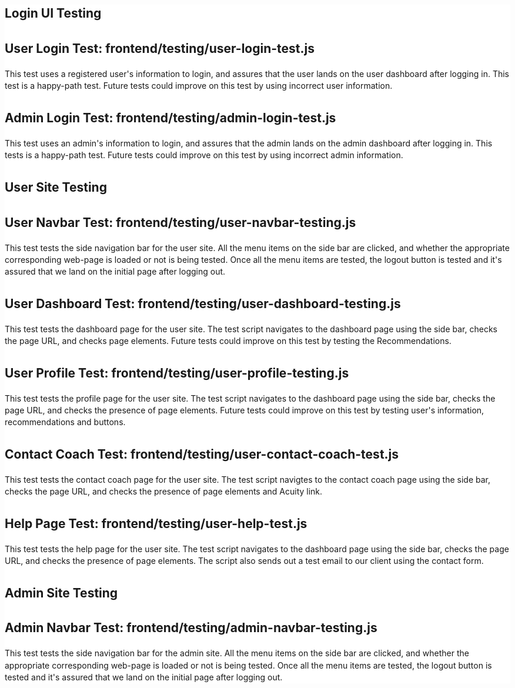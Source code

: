 
## Login UI Testing
   User Login Test: frontend/testing/user-login-test.js
   --------------
   This test uses a registered user's information to login, and assures that the user lands on the user dashboard after logging in.
   This test is a happy-path test. Future tests could improve on this test by using incorrect user information.

   Admin Login Test: frontend/testing/admin-login-test.js
   --------------
   This test uses an admin's information to login, and assures that the admin lands on the admin dashboard after logging in. 
   This tests is a happy-path test. Future tests could improve on this test by using incorrect admin information. 

## User Site Testing 
   User Navbar Test: frontend/testing/user-navbar-testing.js
   --------------
   This test tests the side navigation bar for the user site. All the menu items on the side bar are clicked, and whether the appropriate corresponding web-page is loaded or not is being tested. Once all the menu items are tested, the logout button is tested and it's assured that we land on the initial page after logging out. 

   User Dashboard Test: frontend/testing/user-dashboard-testing.js
   --------------
   This test tests the dashboard page for the user site. The test script navigates to the dashboard page using the side bar, checks the page URL, and checks page elements. Future tests could improve on this test by testing the Recommendations. 

   User Profile Test: frontend/testing/user-profile-testing.js
   --------------
   This test tests the profile page for the user site. The test script navigates to the dashboard page using the side bar, checks the page URL, and checks the presence of page elements. Future tests could improve on this test by testing user's information, recommendations and buttons. 

   Contact Coach Test: frontend/testing/user-contact-coach-test.js
   --------------
   This test tests the contact coach page for the user site. The test script navigtes to the contact coach page using the side bar, checks the page URL, and checks the presence of page elements and Acuity link. 

   Help Page Test: frontend/testing/user-help-test.js
   --------------
   This test tests the help page for the user site. The test script navigates to the dashboard page using the side bar, checks the page URL, and checks the presence of page elements. The script also sends out a test email to our client using the contact form. 

## Admin Site Testing
   Admin Navbar Test: frontend/testing/admin-navbar-testing.js
   --------------
   This test tests the side navigation bar for the admin site. All the menu items on the side bar are clicked, and whether the appropriate corresponding web-page is loaded or not is being tested. Once all the menu items are tested, the logout button is tested and it's assured that we land on the initial page after logging out. 
